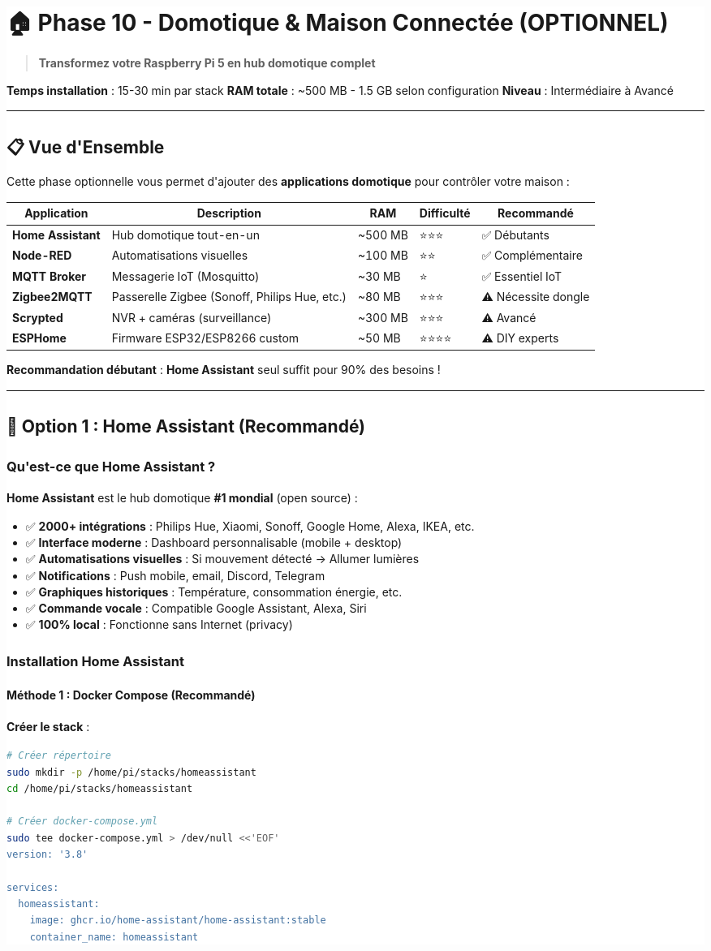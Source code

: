 # 🏠 Phase 10 - Domotique & Maison Connectée (OPTIONNEL)

> **Transformez votre Raspberry Pi 5 en hub domotique complet**

**Temps installation** : 15-30 min par stack
**RAM totale** : ~500 MB - 1.5 GB selon configuration
**Niveau** : Intermédiaire à Avancé

---

## 📋 Vue d'Ensemble

Cette phase optionnelle vous permet d'ajouter des **applications domotique** pour contrôler votre maison :

| Application | Description | RAM | Difficulté | Recommandé |
|-------------|-------------|-----|------------|------------|
| **Home Assistant** | Hub domotique tout-en-un | ~500 MB | ⭐⭐⭐ | ✅ Débutants |
| **Node-RED** | Automatisations visuelles | ~100 MB | ⭐⭐ | ✅ Complémentaire |
| **MQTT Broker** | Messagerie IoT (Mosquitto) | ~30 MB | ⭐ | ✅ Essentiel IoT |
| **Zigbee2MQTT** | Passerelle Zigbee (Sonoff, Philips Hue, etc.) | ~80 MB | ⭐⭐⭐ | ⚠️ Nécessite dongle |
| **Scrypted** | NVR + caméras (surveillance) | ~300 MB | ⭐⭐⭐ | ⚠️ Avancé |
| **ESPHome** | Firmware ESP32/ESP8266 custom | ~50 MB | ⭐⭐⭐⭐ | ⚠️ DIY experts |

**Recommandation débutant** : **Home Assistant** seul suffit pour 90% des besoins !

---

## 🚀 Option 1 : Home Assistant (Recommandé)

### Qu'est-ce que Home Assistant ?

**Home Assistant** est le hub domotique **#1 mondial** (open source) :
- ✅ **2000+ intégrations** : Philips Hue, Xiaomi, Sonoff, Google Home, Alexa, IKEA, etc.
- ✅ **Interface moderne** : Dashboard personnalisable (mobile + desktop)
- ✅ **Automatisations visuelles** : Si mouvement détecté → Allumer lumières
- ✅ **Notifications** : Push mobile, email, Discord, Telegram
- ✅ **Graphiques historiques** : Température, consommation énergie, etc.
- ✅ **Commande vocale** : Compatible Google Assistant, Alexa, Siri
- ✅ **100% local** : Fonctionne sans Internet (privacy)

### Installation Home Assistant

#### Méthode 1 : Docker Compose (Recommandé)

**Créer le stack** :

```bash
# Créer répertoire
sudo mkdir -p /home/pi/stacks/homeassistant
cd /home/pi/stacks/homeassistant

# Créer docker-compose.yml
sudo tee docker-compose.yml > /dev/null <<'EOF'
version: '3.8'

services:
  homeassistant:
    image: ghcr.io/home-assistant/home-assistant:stable
    container_name: homeassistant
```